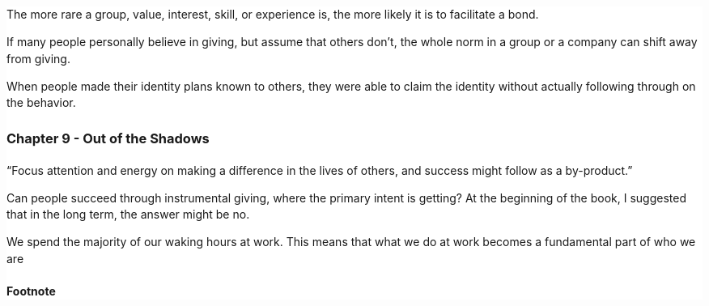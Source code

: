 The more rare a group, value, interest, skill, or experience is, the more likely it is to facilitate a bond.

If many people personally believe in giving, but assume that others don’t, the whole norm in a group or a company can shift away from giving.

When people made their identity plans known to others, they were able to claim the identity without actually following through on the behavior.


### Chapter 9 - Out of the Shadows

“Focus attention and energy on making a difference in the lives of others, and success might follow as a by-product.”

Can people succeed through instrumental giving, where the primary intent is getting? At the beginning of the book, I suggested that in the long term, the answer might be no.

We spend the majority of our waking hours at work. This means that what we do at work becomes a fundamental part of who we are


#### Footnote

[^1]: My Top Reads of 2021, Ankur Warikoo - <https://youtu.be/pJYFetCibXI?t=1039>